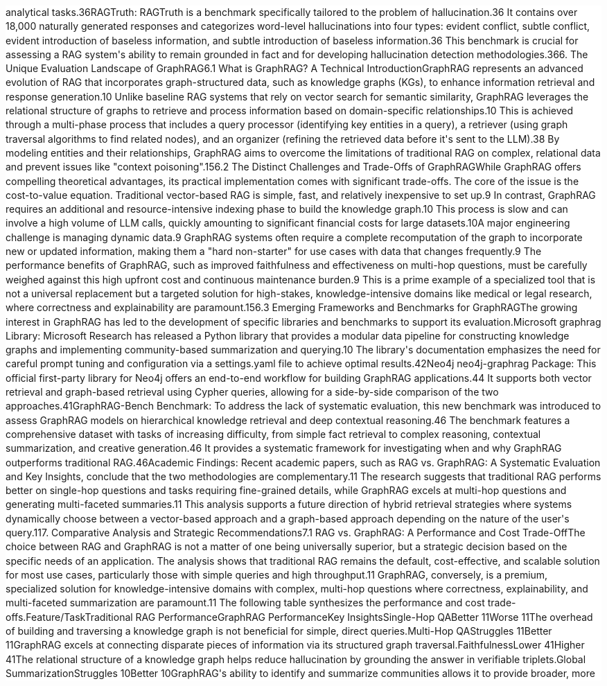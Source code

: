 analytical tasks.36RAGTruth: RAGTruth is a benchmark specifically tailored to the problem of hallucination.36 It contains over 18,000 naturally generated responses and categorizes word-level hallucinations into four types: evident conflict, subtle conflict, evident introduction of baseless information, and subtle introduction of baseless information.36 This benchmark is crucial for assessing a RAG system's ability to remain grounded in fact and for developing hallucination detection methodologies.366. The Unique Evaluation Landscape of GraphRAG6.1 What is GraphRAG? A Technical IntroductionGraphRAG represents an advanced evolution of RAG that incorporates graph-structured data, such as knowledge graphs (KGs), to enhance information retrieval and response generation.10 Unlike baseline RAG systems that rely on vector search for semantic similarity, GraphRAG leverages the relational structure of graphs to retrieve and process information based on domain-specific relationships.10 This is achieved through a multi-phase process that includes a query processor (identifying key entities in a query), a retriever (using graph traversal algorithms to find related nodes), and an organizer (refining the retrieved data before it's sent to the LLM).38 By modeling entities and their relationships, GraphRAG aims to overcome the limitations of traditional RAG on complex, relational data and prevent issues like "context poisoning".156.2 The Distinct Challenges and Trade-Offs of GraphRAGWhile GraphRAG offers compelling theoretical advantages, its practical implementation comes with significant trade-offs. The core of the issue is the cost-to-value equation. Traditional vector-based RAG is simple, fast, and relatively inexpensive to set up.9 In contrast, GraphRAG requires an additional and resource-intensive indexing phase to build the knowledge graph.10 This process is slow and can involve a high volume of LLM calls, quickly amounting to significant financial costs for large datasets.10A major engineering challenge is managing dynamic data.9 GraphRAG systems often require a complete recomputation of the graph to incorporate new or updated information, making them a "hard non-starter" for use cases with data that changes frequently.9 The performance benefits of GraphRAG, such as improved faithfulness and effectiveness on multi-hop questions, must be carefully weighed against this high upfront cost and continuous maintenance burden.9 This is a prime example of a specialized tool that is not a universal replacement but a targeted solution for high-stakes, knowledge-intensive domains like medical or legal research, where correctness and explainability are paramount.156.3 Emerging Frameworks and Benchmarks for GraphRAGThe growing interest in GraphRAG has led to the development of specific libraries and benchmarks to support its evaluation.Microsoft graphrag Library: Microsoft Research has released a Python library that provides a modular data pipeline for constructing knowledge graphs and implementing community-based summarization and querying.10 The library's documentation emphasizes the need for careful prompt tuning and configuration via a settings.yaml file to achieve optimal results.42Neo4j neo4j-graphrag Package: This official first-party library for Neo4j offers an end-to-end workflow for building GraphRAG applications.44 It supports both vector retrieval and graph-based retrieval using Cypher queries, allowing for a side-by-side comparison of the two approaches.41GraphRAG-Bench Benchmark: To address the lack of systematic evaluation, this new benchmark was introduced to assess GraphRAG models on hierarchical knowledge retrieval and deep contextual reasoning.46 The benchmark features a comprehensive dataset with tasks of increasing difficulty, from simple fact retrieval to complex reasoning, contextual summarization, and creative generation.46 It provides a systematic framework for investigating when and why GraphRAG outperforms traditional RAG.46Academic Findings: Recent academic papers, such as RAG vs. GraphRAG: A Systematic Evaluation and Key Insights, conclude that the two methodologies are complementary.11 The research suggests that traditional RAG performs better on single-hop questions and tasks requiring fine-grained details, while GraphRAG excels at multi-hop questions and generating multi-faceted summaries.11 This analysis supports a future direction of hybrid retrieval strategies where systems dynamically choose between a vector-based approach and a graph-based approach depending on the nature of the user's query.117. Comparative Analysis and Strategic Recommendations7.1 RAG vs. GraphRAG: A Performance and Cost Trade-OffThe choice between RAG and GraphRAG is not a matter of one being universally superior, but a strategic decision based on the specific needs of an application. The analysis shows that traditional RAG remains the default, cost-effective, and scalable solution for most use cases, particularly those with simple queries and high throughput.11 GraphRAG, conversely, is a premium, specialized solution for knowledge-intensive domains with complex, multi-hop questions where correctness, explainability, and multi-faceted summarization are paramount.11 The following table synthesizes the performance and cost trade-offs.Feature/TaskTraditional RAG PerformanceGraphRAG PerformanceKey InsightsSingle-Hop QABetter 11Worse 11The overhead of building and traversing a knowledge graph is not beneficial for simple, direct queries.Multi-Hop QAStruggles 11Better 11GraphRAG excels at connecting disparate pieces of information via its structured graph traversal.FaithfulnessLower 41Higher 41The relational structure of a knowledge graph helps reduce hallucination by grounding the answer in verifiable triplets.Global SummarizationStruggles 10Better 10GraphRAG's ability to identify and summarize communities allows it to provide broader, more